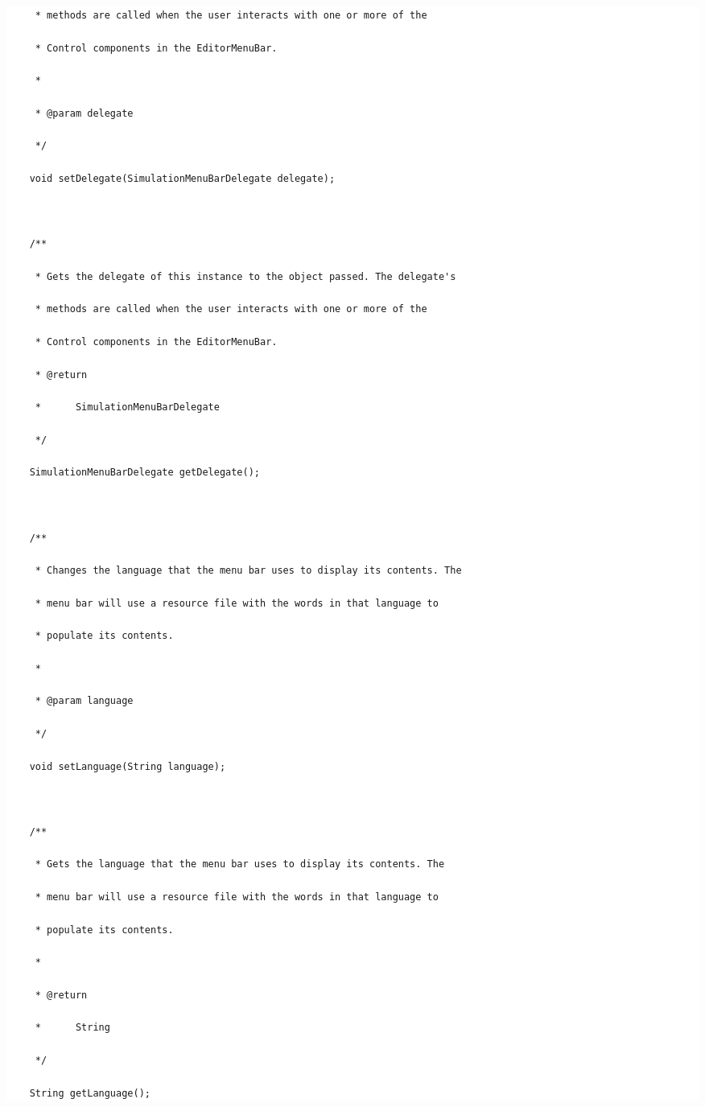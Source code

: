 		 * methods are called when the user interacts with one or more of the

		 * Control components in the EditorMenuBar.

		 * 

		 * @param delegate

		 */

		void setDelegate(SimulationMenuBarDelegate delegate);

		

		/**

		 * Gets the delegate of this instance to the object passed. The delegate's

		 * methods are called when the user interacts with one or more of the

		 * Control components in the EditorMenuBar.

		 * @return

		 * 		SimulationMenuBarDelegate

		 */

	    SimulationMenuBarDelegate getDelegate();

	    

	    /**

	     * Changes the language that the menu bar uses to display its contents. The

		 * menu bar will use a resource file with the words in that language to

		 * populate its contents.

		 * 

	     * @param language

	     */

	    void setLanguage(String language);

	    

	    /**

	     * Gets the language that the menu bar uses to display its contents. The

		 * menu bar will use a resource file with the words in that language to

		 * populate its contents.

		 * 

	     * @return

	     * 		String

	     */

	    String getLanguage();
